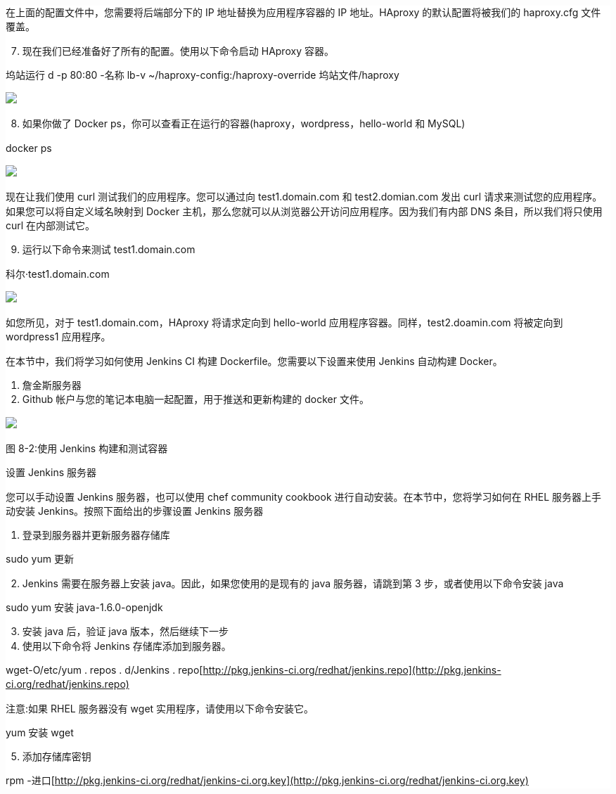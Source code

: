 在上面的配置文件中，您需要将后端部分下的 IP 地址替换为应用程序容器的 IP 地址。HAproxy 的默认配置将被我们的 haproxy.cfg 文件覆盖。

7.  现在我们已经准备好了所有的配置。使用以下命令启动 HAproxy 容器。

坞站运行 d -p 80:80 -名称 lb-v ~/haproxy-config:/haproxy-override 坞站文件/haproxy

![](../images/00153.jpeg)

8.  如果你做了 Docker ps，你可以查看正在运行的容器(haproxy，wordpress，hello-world 和 MySQL)

docker ps

![](../images/00154.jpeg)

现在让我们使用 curl 测试我们的应用程序。您可以通过向 test1.domain.com 和 test2.domian.com 发出 curl 请求来测试您的应用程序。如果您可以将自定义域名映射到 Docker 主机，那么您就可以从浏览器公开访问应用程序。因为我们有内部 DNS 条目，所以我们将只使用 curl 在内部测试它。

9.  运行以下命令来测试 test1.domain.com

科尔·test1.domain.com

![](../images/00155.jpeg)

如您所见，对于 test1.domain.com，HAproxy 将请求定向到 hello-world 应用程序容器。同样，test2.doamin.com 将被定向到 wordpress1 应用程序。

在本节中，我们将学习如何使用 Jenkins CI 构建 Dockerfile。您需要以下设置来使用 Jenkins 自动构建 Docker。

1.  詹金斯服务器
2.  Github 帐户与您的笔记本电脑一起配置，用于推送和更新构建的 docker 文件。

![](../images/00156.jpeg)

图 8-2:使用 Jenkins 构建和测试容器

设置 Jenkins 服务器

您可以手动设置 Jenkins 服务器，也可以使用 chef community cookbook 进行自动安装。在本节中，您将学习如何在 RHEL 服务器上手动安装 Jenkins。按照下面给出的步骤设置 Jenkins 服务器

1.  登录到服务器并更新服务器存储库

sudo yum 更新

2.  Jenkins 需要在服务器上安装 java。因此，如果您使用的是现有的 java 服务器，请跳到第 3 步，或者使用以下命令安装 java

sudo yum 安装 java-1.6.0-openjdk

3.  安装 java 后，验证 java 版本，然后继续下一步
4.  使用以下命令将 Jenkins 存储库添加到服务器。

wget-O/etc/yum . repos . d/Jenkins . repo[http://pkg.jenkins-ci.org/redhat/jenkins.repo](http://pkg.jenkins-ci.org/redhat/jenkins.repo)

注意:如果 RHEL 服务器没有 wget 实用程序，请使用以下命令安装它。

yum 安装 wget

5.  添加存储库密钥

rpm -进口[http://pkg.jenkins-ci.org/redhat/jenkins-ci.org.key](http://pkg.jenkins-ci.org/redhat/jenkins-ci.org.key)
